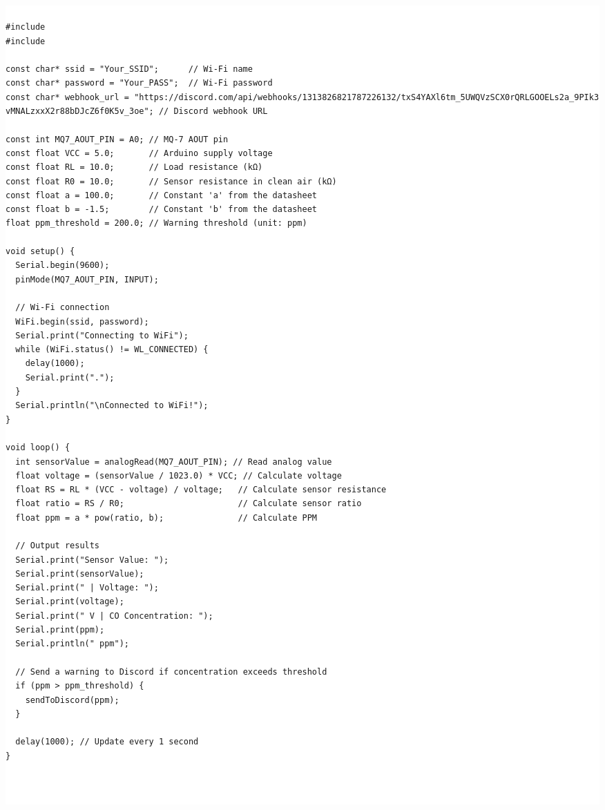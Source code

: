 
<pre>
<code>
#include <WiFi.h>
#include <HTTPClient.h>

const char* ssid = "Your_SSID";      // Wi-Fi name
const char* password = "Your_PASS";  // Wi-Fi password
const char* webhook_url = "https://discord.com/api/webhooks/1313826821787226132/txS4YAXl6tm_5UWQVzSCX0rQRLGOOELs2a_9PIk3vMNALzxxX2r88bDJcZ6f0K5v_3oe"; // Discord webhook URL

const int MQ7_AOUT_PIN = A0; // MQ-7 AOUT pin
const float VCC = 5.0;       // Arduino supply voltage
const float RL = 10.0;       // Load resistance (kΩ)
const float R0 = 10.0;       // Sensor resistance in clean air (kΩ)
const float a = 100.0;       // Constant 'a' from the datasheet
const float b = -1.5;        // Constant 'b' from the datasheet
float ppm_threshold = 200.0; // Warning threshold (unit: ppm)

void setup() {
  Serial.begin(9600);
  pinMode(MQ7_AOUT_PIN, INPUT);

  // Wi-Fi connection
  WiFi.begin(ssid, password);
  Serial.print("Connecting to WiFi");
  while (WiFi.status() != WL_CONNECTED) {
    delay(1000);
    Serial.print(".");
  }
  Serial.println("\nConnected to WiFi!");
}

void loop() {
  int sensorValue = analogRead(MQ7_AOUT_PIN); // Read analog value
  float voltage = (sensorValue / 1023.0) * VCC; // Calculate voltage
  float RS = RL * (VCC - voltage) / voltage;   // Calculate sensor resistance
  float ratio = RS / R0;                       // Calculate sensor ratio
  float ppm = a * pow(ratio, b);               // Calculate PPM

  // Output results
  Serial.print("Sensor Value: ");
  Serial.print(sensorValue);
  Serial.print(" | Voltage: ");
  Serial.print(voltage);
  Serial.print(" V | CO Concentration: ");
  Serial.print(ppm);
  Serial.println(" ppm");

  // Send a warning to Discord if concentration exceeds threshold
  if (ppm > ppm_threshold) {
    sendToDiscord(ppm);
  }

  delay(1000); // Update every 1 second
}
